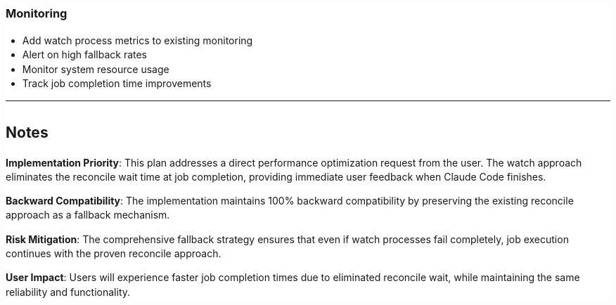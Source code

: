 ### Monitoring
- Add watch process metrics to existing monitoring
- Alert on high fallback rates
- Monitor system resource usage
- Track job completion time improvements

---

## Notes

**Implementation Priority**: This plan addresses a direct performance optimization request from the user. The watch approach eliminates the reconcile wait time at job completion, providing immediate user feedback when Claude Code finishes.

**Backward Compatibility**: The implementation maintains 100% backward compatibility by preserving the existing reconcile approach as a fallback mechanism.

**Risk Mitigation**: The comprehensive fallback strategy ensures that even if watch processes fail completely, job execution continues with the proven reconcile approach.

**User Impact**: Users will experience faster job completion times due to eliminated reconcile wait, while maintaining the same reliability and functionality.